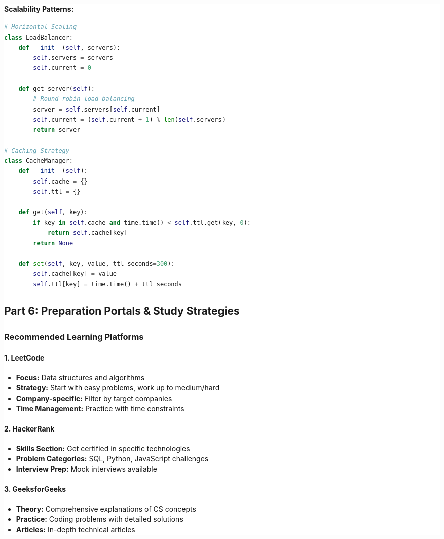 ```
```

**Scalability Patterns:**
```python
# Horizontal Scaling
class LoadBalancer:
    def __init__(self, servers):
        self.servers = servers
        self.current = 0
    
    def get_server(self):
        # Round-robin load balancing
        server = self.servers[self.current]
        self.current = (self.current + 1) % len(self.servers)
        return server

# Caching Strategy
class CacheManager:
    def __init__(self):
        self.cache = {}
        self.ttl = {}
    
    def get(self, key):
        if key in self.cache and time.time() < self.ttl.get(key, 0):
            return self.cache[key]
        return None
    
    def set(self, key, value, ttl_seconds=300):
        self.cache[key] = value
        self.ttl[key] = time.time() + ttl_seconds
```

## Part 6: Preparation Portals & Study Strategies

### Recommended Learning Platforms

#### 1. LeetCode
- **Focus:** Data structures and algorithms
- **Strategy:** Start with easy problems, work up to medium/hard
- **Company-specific:** Filter by target companies
- **Time Management:** Practice with time constraints

#### 2. HackerRank
- **Skills Section:** Get certified in specific technologies
- **Problem Categories:** SQL, Python, JavaScript challenges
- **Interview Prep:** Mock interviews available

#### 3. GeeksforGeeks
- **Theory:** Comprehensive explanations of CS concepts
- **Practice:** Coding problems with detailed solutions
- **Articles:** In-depth technical articles
